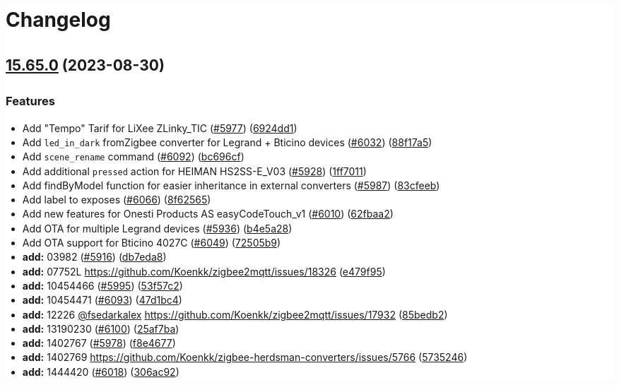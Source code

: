 # Changelog

## [15.65.0](https://github.com/oscrey/zigbee-herdsman-converters/compare/v15.64.0...v15.65.0) (2023-08-30)


### Features

* Add "Tempo" Tarif for LiXee ZLinky_TIC ([#5977](https://github.com/oscrey/zigbee-herdsman-converters/issues/5977)) ([6924dd1](https://github.com/oscrey/zigbee-herdsman-converters/commit/6924dd113193d827fd821d6b002a9f7cd756641e))
* Add `led_in_dark` fromZigbee converter for Legrand + Bticino devices ([#6032](https://github.com/oscrey/zigbee-herdsman-converters/issues/6032)) ([88f17a5](https://github.com/oscrey/zigbee-herdsman-converters/commit/88f17a5c133e19e7dfd938b3c2fe035afdb37e63))
* Add `scene_rename` command ([#6092](https://github.com/oscrey/zigbee-herdsman-converters/issues/6092)) ([bc696cf](https://github.com/oscrey/zigbee-herdsman-converters/commit/bc696cf421143d8c479476ff089e7fbb7e07d39a))
* Add additional `pressed` action for HEIMAN HS2SS-E_V03 ([#5928](https://github.com/oscrey/zigbee-herdsman-converters/issues/5928)) ([1ff7011](https://github.com/oscrey/zigbee-herdsman-converters/commit/1ff7011ca707151e5f752769d38a03244dc62fba))
* Add findByModel function for easier inheritance in external converters ([#5987](https://github.com/oscrey/zigbee-herdsman-converters/issues/5987)) ([83cfeeb](https://github.com/oscrey/zigbee-herdsman-converters/commit/83cfeeb06bb5cf5c65bfbd480310e22828e110f7))
* Add label to exposes ([#6066](https://github.com/oscrey/zigbee-herdsman-converters/issues/6066)) ([8f62565](https://github.com/oscrey/zigbee-herdsman-converters/commit/8f625659de14c9b93033e99b5d123d63a5ac8875))
* Add new features for Onesti Products AS easyCodeTouch_v1 ([#6010](https://github.com/oscrey/zigbee-herdsman-converters/issues/6010)) ([62fbaa2](https://github.com/oscrey/zigbee-herdsman-converters/commit/62fbaa2cec1b1846813707a25390dc4227f56380))
* Add OTA for multiple Legrand devices ([#5936](https://github.com/oscrey/zigbee-herdsman-converters/issues/5936)) ([b4e5a28](https://github.com/oscrey/zigbee-herdsman-converters/commit/b4e5a287d2faa94b7c2bc7e1a3f3050f020017cf))
* Add OTA support for Bticino 4027C ([#6049](https://github.com/oscrey/zigbee-herdsman-converters/issues/6049)) ([72505b9](https://github.com/oscrey/zigbee-herdsman-converters/commit/72505b90123ad90604e9dd08e0fa77ef3fd33a1d))
* **add:** 03982 ([#5916](https://github.com/oscrey/zigbee-herdsman-converters/issues/5916)) ([db7eda8](https://github.com/oscrey/zigbee-herdsman-converters/commit/db7eda8f3ed0bd31c165ddf965ec1f2a6944c44c))
* **add:** 07752L https://github.com/Koenkk/zigbee2mqtt/issues/18326 ([e479f95](https://github.com/oscrey/zigbee-herdsman-converters/commit/e479f95589e01c3c7b3544027cf6ba3af686ebe2))
* **add:** 10454466 ([#5995](https://github.com/oscrey/zigbee-herdsman-converters/issues/5995)) ([53f57c2](https://github.com/oscrey/zigbee-herdsman-converters/commit/53f57c2960ecfb910e40e9b5f16a0093552019fe))
* **add:** 10454471 ([#6093](https://github.com/oscrey/zigbee-herdsman-converters/issues/6093)) ([47d1bc4](https://github.com/oscrey/zigbee-herdsman-converters/commit/47d1bc4875ef0838c59c5e42b901e5b1f9f91024))
* **add:** 12226 [@fsedarkalex](https://github.com/fsedarkalex) https://github.com/Koenkk/zigbee2mqtt/issues/17932 ([85bedb2](https://github.com/oscrey/zigbee-herdsman-converters/commit/85bedb2aaa46946170dfbbdf3d0196f4c2a16798))
* **add:** 13190230 ([#6100](https://github.com/oscrey/zigbee-herdsman-converters/issues/6100)) ([25af7ba](https://github.com/oscrey/zigbee-herdsman-converters/commit/25af7ba13eb015f3c8703c5d634b2e69b006bfed))
* **add:** 1402767 ([#5978](https://github.com/oscrey/zigbee-herdsman-converters/issues/5978)) ([f8e4677](https://github.com/oscrey/zigbee-herdsman-converters/commit/f8e46771f6f766f8995dc4d95fe4cfd12b4e2d52))
* **add:** 1402769 https://github.com/Koenkk/zigbee-herdsman-converters/issues/5766 ([5735246](https://github.com/oscrey/zigbee-herdsman-converters/commit/5735246aea06e8266e7bc491ca30ad02ab73fdad))
* **add:** 1444420 ([#6018](https://github.com/oscrey/zigbee-herdsman-converters/issues/6018)) ([306ac92](https://github.com/oscrey/zigbee-herdsman-converters/commit/306ac92efa4fcbf57bcd9efb0ae6b7b031404e41))